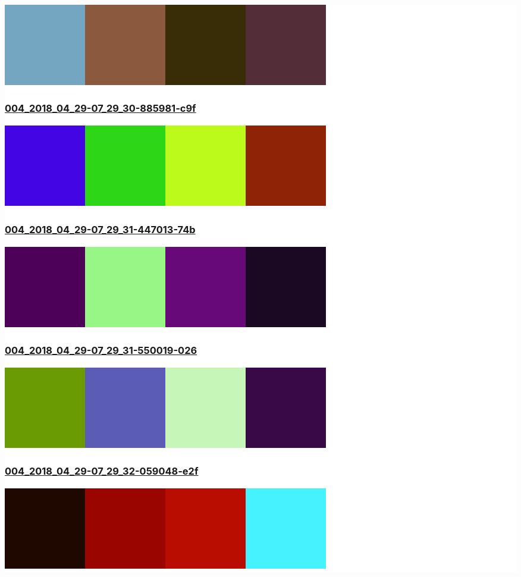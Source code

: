 [ ![004_2018_04_29-07_29_30-351950-f8a.png](004_2018_04_29-07_29_30-351950-f8a.png) ](004_2018_04_29-07_29_30-351950-f8a.png)

### [004_2018_04_29-07_29_30-885981-c9f](004_2018_04_29-07_29_30-885981-c9f.hexplt)

[ ![004_2018_04_29-07_29_30-885981-c9f.png](004_2018_04_29-07_29_30-885981-c9f.png) ](004_2018_04_29-07_29_30-885981-c9f.png)

### [004_2018_04_29-07_29_31-447013-74b](004_2018_04_29-07_29_31-447013-74b.hexplt)

[ ![004_2018_04_29-07_29_31-447013-74b.png](004_2018_04_29-07_29_31-447013-74b.png) ](004_2018_04_29-07_29_31-447013-74b.png)

### [004_2018_04_29-07_29_31-550019-026](004_2018_04_29-07_29_31-550019-026.hexplt)

[ ![004_2018_04_29-07_29_31-550019-026.png](004_2018_04_29-07_29_31-550019-026.png) ](004_2018_04_29-07_29_31-550019-026.png)

### [004_2018_04_29-07_29_32-059048-e2f](004_2018_04_29-07_29_32-059048-e2f.hexplt)

[ ![004_2018_04_29-07_29_32-059048-e2f.png](004_2018_04_29-07_29_32-059048-e2f.png) ](004_2018_04_29-07_29_32-059048-e2f.png)
